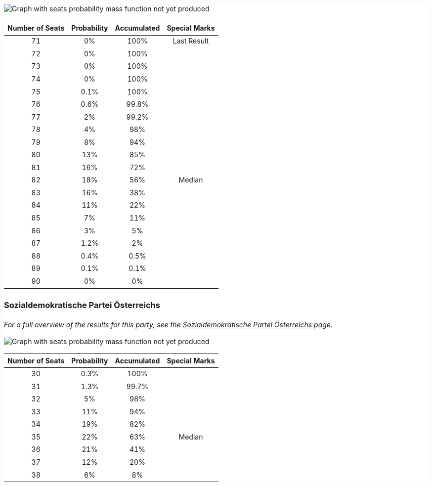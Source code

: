 ![Graph with seats probability mass function not yet produced](2020-04-07-Market-seats-pmf-österreichischevolkspartei.png "Seats Probability Mass Function")

| Number of Seats | Probability | Accumulated | Special Marks |
|:---------------:|:-----------:|:-----------:|:-------------:|
| 71 | 0% | 100% | Last Result |
| 72 | 0% | 100% |  |
| 73 | 0% | 100% |  |
| 74 | 0% | 100% |  |
| 75 | 0.1% | 100% |  |
| 76 | 0.6% | 99.8% |  |
| 77 | 2% | 99.2% |  |
| 78 | 4% | 98% |  |
| 79 | 8% | 94% |  |
| 80 | 13% | 85% |  |
| 81 | 16% | 72% |  |
| 82 | 18% | 56% | Median |
| 83 | 16% | 38% |  |
| 84 | 11% | 22% |  |
| 85 | 7% | 11% |  |
| 86 | 3% | 5% |  |
| 87 | 1.2% | 2% |  |
| 88 | 0.4% | 0.5% |  |
| 89 | 0.1% | 0.1% |  |
| 90 | 0% | 0% |  |

### Sozialdemokratische Partei Österreichs

*For a full overview of the results for this party, see the [Sozialdemokratische Partei Österreichs](party-sozialdemokratischeparteiösterreichs.html) page.*

![Graph with seats probability mass function not yet produced](2020-04-07-Market-seats-pmf-sozialdemokratischeparteiösterreichs.png "Seats Probability Mass Function")

| Number of Seats | Probability | Accumulated | Special Marks |
|:---------------:|:-----------:|:-----------:|:-------------:|
| 30 | 0.3% | 100% |  |
| 31 | 1.3% | 99.7% |  |
| 32 | 5% | 98% |  |
| 33 | 11% | 94% |  |
| 34 | 19% | 82% |  |
| 35 | 22% | 63% | Median |
| 36 | 21% | 41% |  |
| 37 | 12% | 20% |  |
| 38 | 6% | 8% |  |
